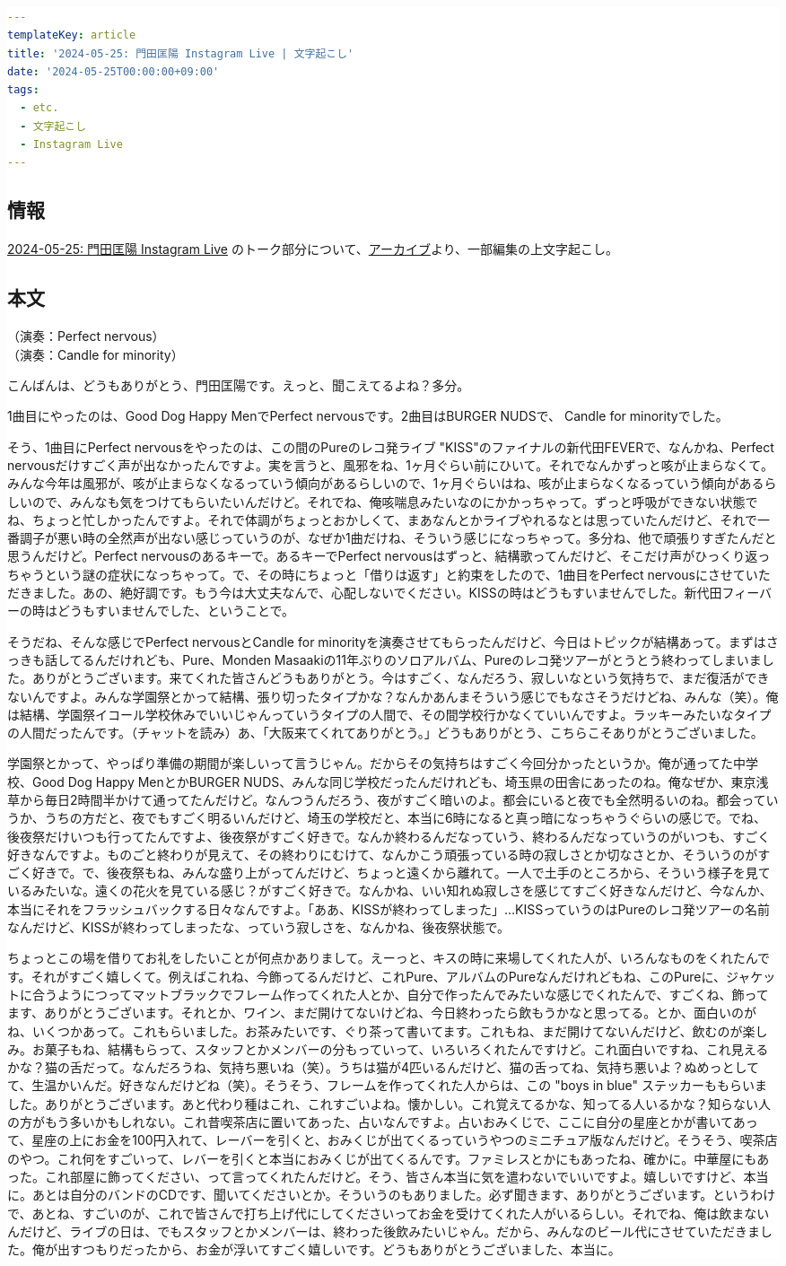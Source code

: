 ```yaml
---
templateKey: article
title: '2024-05-25: 門田匡陽 Instagram Live | 文字起こし'
date: '2024-05-25T00:00:00+09:00'
tags:
  - etc.
  - 文字起こし
  - Instagram Live
---
```

## 情報

[2024-05-25: 門田匡陽 Instagram Live](/entry/2024/05/25/000000) のトーク部分について、[アーカイブ](https://www.instagram.com/p/C7ZKTs6xa2F/)より、一部編集の上文字起こし。



## 本文

（演奏：Perfect nervous）  
（演奏：Candle for minority）

こんばんは、どうもありがとう、門田匡陽です。えっと、聞こえてるよね？多分。

1曲目にやったのは、Good Dog Happy MenでPerfect nervousです。2曲目はBURGER NUDSで、 Candle for minorityでした。

そう、1曲目にPerfect nervousをやったのは、この間のPureのレコ発ライブ "KISS"のファイナルの新代田FEVERで、なんかね、Perfect nervousだけすごく声が出なかったんですよ。実を言うと、風邪をね、1ヶ月ぐらい前にひいて。それでなんかずっと咳が止まらなくて。みんな今年は風邪が、咳が止まらなくなるっていう傾向があるらしいので、1ヶ月ぐらいはね、咳が止まらなくなるっていう傾向があるらしいので、みんなも気をつけてもらいたいんだけど。それでね、俺咳喘息みたいなのにかかっちゃって。ずっと呼吸ができない状態でね、ちょっと忙しかったんですよ。それで体調がちょっとおかしくて、まあなんとかライブやれるなとは思っていたんだけど、それで一番調子が悪い時の全然声が出ない感じっていうのが、なぜか1曲だけね、そういう感じになっちゃって。多分ね、他で頑張りすぎたんだと思うんだけど。Perfect nervousのあるキーで。あるキーでPerfect nervousはずっと、結構歌ってんだけど、そこだけ声がひっくり返っちゃうという謎の症状になっちゃって。で、その時にちょっと「借りは返す」と約束をしたので、1曲目をPerfect nervousにさせていただきました。あの、絶好調です。もう今は大丈夫なんで、心配しないでください。KISSの時はどうもすいませんでした。新代田フィーバーの時はどうもすいませんでした、ということで。

そうだね、そんな感じでPerfect nervousとCandle for minorityを演奏させてもらったんだけど、今日はトピックが結構あって。まずはさっきも話してるんだけれども、Pure、Monden Masaakiの11年ぶりのソロアルバム、Pureのレコ発ツアーがとうとう終わってしまいました。ありがとうございます。来てくれた皆さんどうもありがとう。今はすごく、なんだろう、寂しいなという気持ちで、まだ復活ができないんですよ。みんな学園祭とかって結構、張り切ったタイプかな？なんかあんまそういう感じでもなさそうだけどね、みんな（笑）。俺は結構、学園祭イコール学校休みでいいじゃんっていうタイプの人間で、その間学校行かなくていいんですよ。ラッキーみたいなタイプの人間だったんです。（チャットを読み）あ、「大阪来てくれてありがとう。」どうもありがとう、こちらこそありがとうございました。

学園祭とかって、やっぱり準備の期間が楽しいって言うじゃん。だからその気持ちはすごく今回分かったというか。俺が通ってた中学校、Good Dog Happy MenとかBURGER NUDS、みんな同じ学校だったんだけれども、埼玉県の田舎にあったのね。俺なぜか、東京浅草から毎日2時間半かけて通ってたんだけど。なんつうんだろう、夜がすごく暗いのよ。都会にいると夜でも全然明るいのね。都会っていうか、うちの方だと、夜でもすごく明るいんだけど、埼玉の学校だと、本当に6時になると真っ暗になっちゃうぐらいの感じで。でね、後夜祭だけいつも行ってたんですよ、後夜祭がすごく好きで。なんか終わるんだなっていう、終わるんだなっていうのがいつも、すごく好きなんですよ。ものごと終わりが見えて、その終わりにむけて、なんかこう頑張っている時の寂しさとか切なさとか、そういうのがすごく好きで。で、後夜祭もね、みんな盛り上がってんだけど、ちょっと遠くから離れて。一人で土手のところから、そういう様子を見ているみたいな。遠くの花火を見ている感じ？がすごく好きで。なんかね、いい知れぬ寂しさを感じてすごく好きなんだけど、今なんか、本当にそれをフラッシュバックする日々なんですよ。「ああ、KISSが終わってしまった」…KISSっていうのはPureのレコ発ツアーの名前なんだけど、KISSが終わってしまったな、っていう寂しさを、なんかね、後夜祭状態で。

ちょっとこの場を借りてお礼をしたいことが何点かありまして。えーっと、キスの時に来場してくれた人が、いろんなものをくれたんです。それがすごく嬉しくて。例えばこれね、今飾ってるんだけど、これPure、アルバムのPureなんだけれどもね、このPureに、ジャケットに合うようにつってマットブラックでフレーム作ってくれた人とか、自分で作ったんでみたいな感じでくれたんで、すごくね、飾ってます、ありがとうございます。それとか、ワイン、まだ開けてないけどね、今日終わったら飲もうかなと思ってる。とか、面白いのがね、いくつかあって。これもらいました。お茶みたいです、ぐり茶って書いてます。これもね、まだ開けてないんだけど、飲むのが楽しみ。お菓子もね、結構もらって、スタッフとかメンバーの分もっていって、いろいろくれたんですけど。これ面白いですね、これ見えるかな？猫の舌だって。なんだろうね、気持ち悪いね（笑）。うちは猫が4匹いるんだけど、猫の舌ってね、気持ち悪いよ？ぬめっとしてて、生温かいんだ。好きなんだけどね（笑）。そうそう、フレームを作ってくれた人からは、この "boys in blue" ステッカーももらいました。ありがとうございます。あと代わり種はこれ、これすごいよね。懐かしい。これ覚えてるかな、知ってる人いるかな？知らない人の方がもう多いかもしれない。これ昔喫茶店に置いてあった、占いなんですよ。占いおみくじで、ここに自分の星座とかが書いてあって、星座の上にお金を100円入れて、レーバーを引くと、おみくじが出てくるっていうやつのミニチュア版なんだけど。そうそう、喫茶店のやつ。これ何をすごいって、レバーを引くと本当におみくじが出てくるんです。ファミレスとかにもあったね、確かに。中華屋にもあった。これ部屋に飾ってください、って言ってくれたんだけど。そう、皆さん本当に気を遣わないでいいですよ。嬉しいですけど、本当に。あとは自分のバンドのCDです、聞いてくださいとか。そういうのもありました。必ず聞きます、ありがとうございます。というわけで、あとね、すごいのが、これで皆さんで打ち上げ代にしてくださいってお金を受けてくれた人がいるらしい。それでね、俺は飲まないんだけど、ライブの日は、でもスタッフとかメンバーは、終わった後飲みたいじゃん。だから、みんなのビール代にさせていただきました。俺が出すつもりだったから、お金が浮いてすごく嬉しいです。どうもありがとうございました、本当に。
